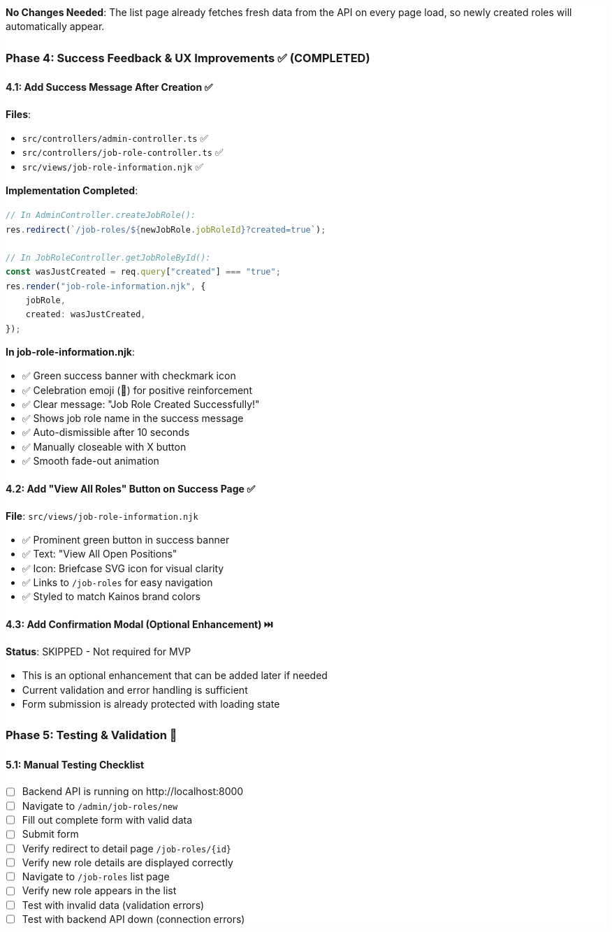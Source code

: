 **No Changes Needed**: The list page already fetches fresh data from the API on every page load, so newly created roles will automatically appear.

### Phase 4: Success Feedback & UX Improvements ✅ (COMPLETED)

#### 4.1: Add Success Message After Creation ✅
**Files**: 
- `src/controllers/admin-controller.ts` ✅
- `src/controllers/job-role-controller.ts` ✅
- `src/views/job-role-information.njk` ✅

**Implementation Completed**:
```typescript
// In AdminController.createJobRole():
res.redirect(`/job-roles/${newJobRole.jobRoleId}?created=true`);

// In JobRoleController.getJobRoleById():
const wasJustCreated = req.query["created"] === "true";
res.render("job-role-information.njk", {
    jobRole,
    created: wasJustCreated,
});
```

**In job-role-information.njk**:
- ✅ Green success banner with checkmark icon
- ✅ Celebration emoji (🎉) for positive reinforcement
- ✅ Clear message: "Job Role Created Successfully!"
- ✅ Shows job role name in the success message
- ✅ Auto-dismissible after 10 seconds
- ✅ Manually closeable with X button
- ✅ Smooth fade-out animation

#### 4.2: Add "View All Roles" Button on Success Page ✅
**File**: `src/views/job-role-information.njk`
- ✅ Prominent green button in success banner
- ✅ Text: "View All Open Positions"
- ✅ Icon: Briefcase SVG icon for visual clarity
- ✅ Links to `/job-roles` for easy navigation
- ✅ Styled to match Kainos brand colors

#### 4.3: Add Confirmation Modal (Optional Enhancement) ⏭️
**Status**: SKIPPED - Not required for MVP
- This is an optional enhancement that can be added later if needed
- Current validation and error handling is sufficient
- Form submission is already protected with loading state

### Phase 5: Testing & Validation 🧪

#### 5.1: Manual Testing Checklist
- [ ] Backend API is running on http://localhost:8000
- [ ] Navigate to `/admin/job-roles/new`
- [ ] Fill out complete form with valid data
- [ ] Submit form
- [ ] Verify redirect to detail page `/job-roles/{id}`
- [ ] Verify new role details are displayed correctly
- [ ] Navigate to `/job-roles` list page
- [ ] Verify new role appears in the list
- [ ] Test with invalid data (validation errors)
- [ ] Test with backend API down (connection errors)
